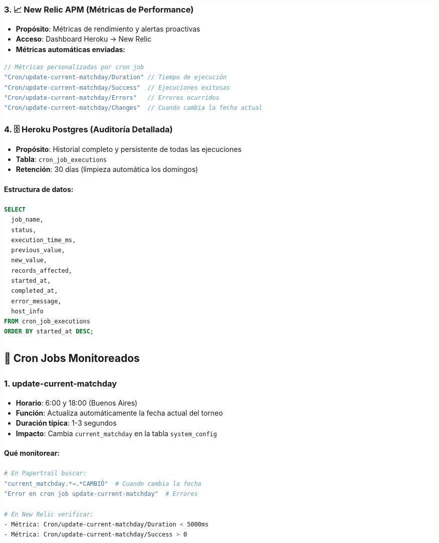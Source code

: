 ### 3. 📈 **New Relic APM** (Métricas de Performance)
- **Propósito**: Métricas de rendimiento y alertas proactivas
- **Acceso**: Dashboard Heroku → New Relic
- **Métricas automáticas enviadas:**

```javascript
// Métricas personalizadas por cron job
"Cron/update-current-matchday/Duration" // Tiempo de ejecución
"Cron/update-current-matchday/Success"  // Ejecuciones exitosas
"Cron/update-current-matchday/Errors"   // Errores ocurridos
"Cron/update-current-matchday/Changes"  // Cuando cambia la fecha actual
```

### 4. 🗄️ **Heroku Postgres** (Auditoría Detallada)
- **Propósito**: Historial completo y persistente de todas las ejecuciones
- **Tabla**: `cron_job_executions`
- **Retención**: 30 días (limpieza automática los domingos)

#### Estructura de datos:
```sql
SELECT 
  job_name,
  status,
  execution_time_ms,
  previous_value,
  new_value,
  records_affected,
  started_at,
  completed_at,
  error_message,
  host_info
FROM cron_job_executions 
ORDER BY started_at DESC;
```

## 🚀 **Cron Jobs Monitoreados**

### 1. **update-current-matchday**
- **Horario**: 6:00 y 18:00 (Buenos Aires)
- **Función**: Actualiza automáticamente la fecha actual del torneo
- **Duración típica**: 1-3 segundos
- **Impacto**: Cambia `current_matchday` en la tabla `system_config`

#### Qué monitorear:
```bash
# En Papertrail buscar:
"current_matchday.*→.*CAMBIÓ"  # Cuando cambia la fecha
"Error en cron job update-current-matchday"  # Errores

# En New Relic verificar:
- Métrica: Cron/update-current-matchday/Duration < 5000ms
- Métrica: Cron/update-current-matchday/Success > 0
```
